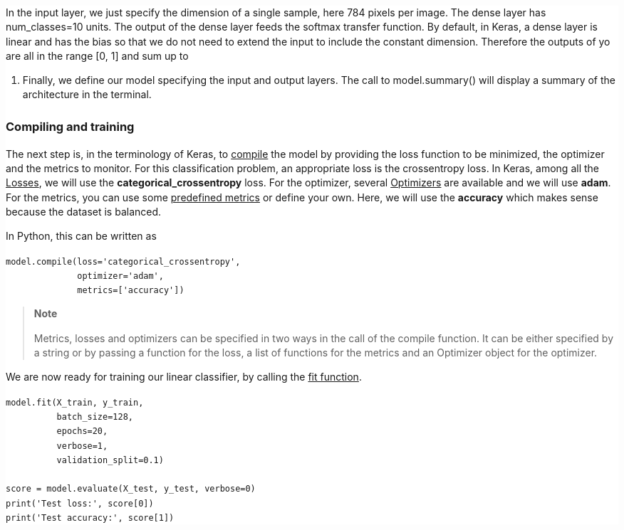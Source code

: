 In the input layer, we just specify the dimension of a single sample,
here 784 pixels per image. The dense layer has num_classes=10 units.
The output of the dense layer feeds the softmax transfer function. By
default, in Keras, a dense layer is linear and has the bias so that we
do not need to extend the input to include the constant dimension.
Therefore the outputs of yo are all in the range [0, 1] and sum up to
1. Finally, we define our model specifying the input and output layers.
The call to model.summary() will display a summary of the architecture
in the terminal.

### Compiling and training

The next step is, in the terminology of Keras, to
[compile](https://www.tensorflow.org/api_docs/python/tf/keras/Model#compile) the model by providing
the loss function to be minimized, the optimizer and the metrics to
monitor. For this classification problem, an appropriate loss is the
crossentropy loss. In Keras, among all the
[Losses](https://www.tensorflow.org/api_docs/python/tf/keras/losses), we will use the
**categorical\_crossentropy** loss. For the optimizer, several
[Optimizers](https://www.tensorflow.org/api_docs/python/tf/keras/optimizers) are available and we will use
**adam**. For the metrics, you can use some [predefined
metrics](https://www.tensorflow.org/api_docs/python/tf/keras/metrics) or define your own. Here, we will
use the **accuracy** which makes sense because the dataset is balanced.

In Python, this can be written as

``` {.sourceCode .python}
model.compile(loss='categorical_crossentropy', 
              optimizer='adam',  
              metrics=['accuracy'])
```

> **Note**
>
> Metrics, losses and optimizers can be specified in two ways in the
> call of the compile function. It can be either specified by a string
> or by passing a function for the loss, a list of functions for the
> metrics and an Optimizer object for the optimizer.

We are now ready for training our linear classifier, by calling the [fit
function](https://www.tensorflow.org/api_docs/python/tf/keras/Model#fit).

``` {.sourceCode .python}
model.fit(X_train, y_train,
          batch_size=128,
          epochs=20,
          verbose=1,
          validation_split=0.1)

score = model.evaluate(X_test, y_test, verbose=0)
print('Test loss:', score[0])
print('Test accuracy:', score[1])
```
